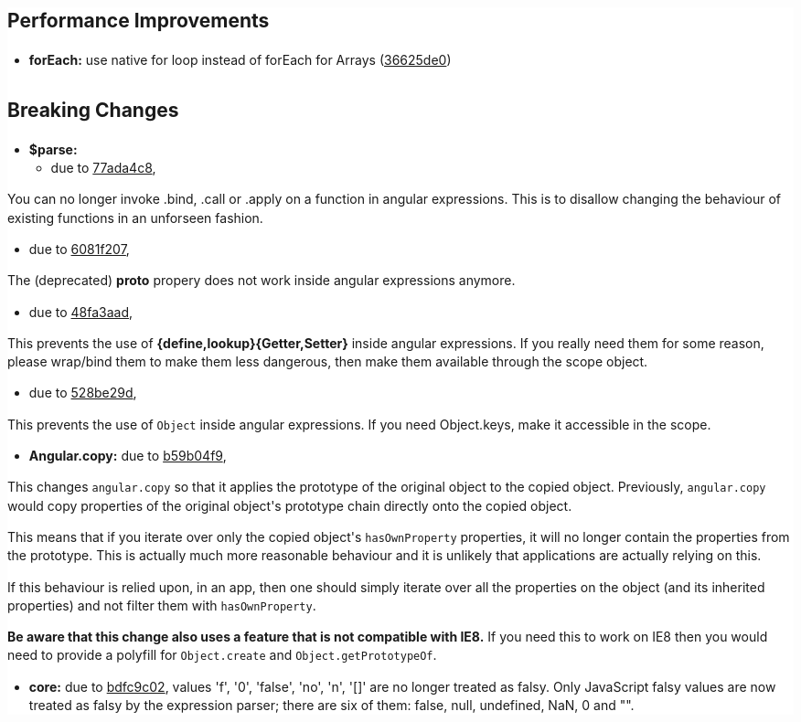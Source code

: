 ## Performance Improvements

- **forEach:** use native for loop instead of forEach for Arrays
  ([36625de0](https://github.com/angular/angular.js/commit/36625de0d3ebc1fc091af474d942c6ce16b0a1c0))


## Breaking Changes

- **$parse:**
  - due to [77ada4c8](https://github.com/angular/angular.js/commit/77ada4c82d6b8fc6d977c26f3cdb48c2f5fbe5a5),

You can no longer invoke .bind, .call or .apply on a function in angular expressions.
This is to disallow changing the behaviour of existing functions
in an unforseen fashion.
  - due to [6081f207](https://github.com/angular/angular.js/commit/6081f20769e64a800ee8075c168412b21f026d99),

The (deprecated) __proto__ propery does not work inside angular expressions
anymore.
  - due to [48fa3aad](https://github.com/angular/angular.js/commit/48fa3aadd546036c7e69f71046f659ab1de244c6),

This prevents the use of __{define,lookup}{Getter,Setter}__ inside angular
expressions. If you really need them for some reason, please wrap/bind them to make them
less dangerous, then make them available through the scope object.
  - due to [528be29d](https://github.com/angular/angular.js/commit/528be29d1662122a34e204dd607e1c0bd9c16bbc),

This prevents the use of `Object` inside angular expressions.
If you need Object.keys, make it accessible in the scope.
- **Angular.copy:** due to [b59b04f9](https://github.com/angular/angular.js/commit/b59b04f98a0b59eead53f6a53391ce1bbcbe9b57),


This changes `angular.copy` so that it applies the prototype of the original
object to the copied object.  Previously, `angular.copy` would copy properties
of the original object's prototype chain directly onto the copied object.

This means that if you iterate over only the copied object's `hasOwnProperty`
properties, it will no longer contain the properties from the prototype.
This is actually much more reasonable behaviour and it is unlikely that
applications are actually relying on this.

If this behaviour is relied upon, in an app, then one should simply iterate
over all the properties on the object (and its inherited properties) and
not filter them with `hasOwnProperty`.

**Be aware that this change also uses a feature that is not compatible with
IE8.**  If you need this to work on IE8 then you would need to provide a polyfill
for `Object.create` and `Object.getPrototypeOf`.
- **core:** due to [bdfc9c02](https://github.com/angular/angular.js/commit/bdfc9c02d021e08babfbc966a007c71b4946d69d),
  values 'f', '0', 'false', 'no', 'n', '[]' are no longer
treated as falsy. Only JavaScript falsy values are now treated as falsy by the
expression parser; there are six of them: false, null, undefined, NaN, 0 and "".
